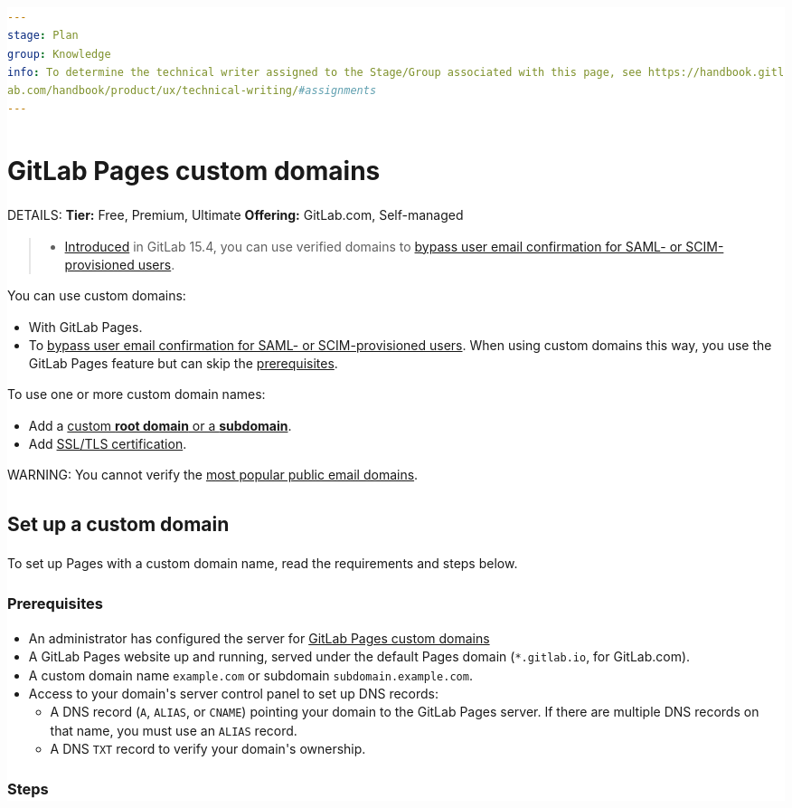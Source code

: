 ```yaml
---
stage: Plan
group: Knowledge
info: To determine the technical writer assigned to the Stage/Group associated with this page, see https://handbook.gitlab.com/handbook/product/ux/technical-writing/#assignments
---
```


# GitLab Pages custom domains

DETAILS:
**Tier:** Free, Premium, Ultimate
**Offering:** GitLab.com, Self-managed

> - [Introduced](https://gitlab.com/gitlab-org/gitlab/-/issues/238461) in GitLab 15.4, you can use verified domains to [bypass user email confirmation for SAML- or SCIM-provisioned users](../../../group/saml_sso/index.md#bypass-user-email-confirmation-with-verified-domains).

You can use custom domains:

- With GitLab Pages.
- To [bypass user email confirmation for SAML- or SCIM-provisioned users](../../../group/saml_sso/index.md#bypass-user-email-confirmation-with-verified-domains).
  When using custom domains this way, you use the GitLab Pages feature but can skip the [prerequisites](#prerequisites).

To use one or more custom domain names:

- Add a [custom **root domain** or a **subdomain**](#set-up-a-custom-domain).
- Add [SSL/TLS certification](#adding-an-ssltls-certificate-to-pages).

WARNING:
You cannot verify the [most popular public email domains](../../../../user/group/access_and_permissions.md#restrict-group-access-by-domain).

## Set up a custom domain

To set up Pages with a custom domain name, read the requirements and steps below.

### Prerequisites

- An administrator has configured the server for [GitLab Pages custom domains](../../../../administration/pages/index.md#advanced-configuration)
- A GitLab Pages website up and running, served under the default Pages domain
  (`*.gitlab.io`, for GitLab.com).
- A custom domain name `example.com` or subdomain `subdomain.example.com`.
- Access to your domain's server control panel to set up DNS records:
  - A DNS record (`A`, `ALIAS`, or `CNAME`) pointing your domain to the GitLab Pages server. If
    there are multiple DNS records on that name, you must use an `ALIAS` record.
  - A DNS `TXT` record to verify your domain's ownership.

### Steps
